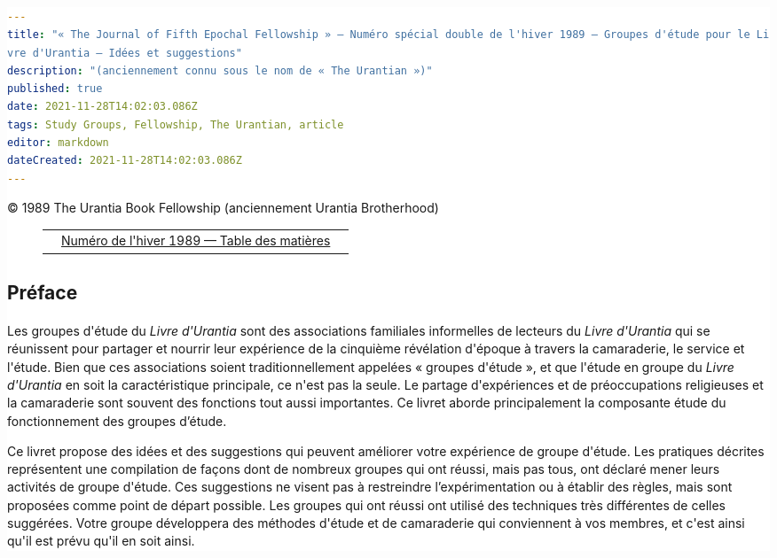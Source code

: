 ```yaml
---
title: "« The Journal of Fifth Epochal Fellowship » — Numéro spécial double de l'hiver 1989 — Groupes d'étude pour le Livre d'Urantia — Idées et suggestions"
description: "(anciennement connu sous le nom de « The Urantian »)"
published: true
date: 2021-11-28T14:02:03.086Z
tags: Study Groups, Fellowship, The Urantian, article
editor: markdown
dateCreated: 2021-11-28T14:02:03.086Z
---
```


<p class="v-card v-sheet theme--light grey lighten-3 px-2">© 1989 The Urantia Book Fellowship (anciennement Urantia Brotherhood)</p>
<figure class="table chapter-navigator">
  <table>
    <tbody>
      <tr>
        <td>
        </td>
        <td>
        <a href="/fr/index/articles_the_urantian#numéro-de-l'hiver-1989">
          <span class="mdi mdi-book-open-variant"></span><span class="pl-2">Numéro de l'hiver 1989 — Table des matières</span>
        </a>
        </td>
        <td>
        </td>
      </tr>
    </tbody>
  </table>
</figure>



## Préface

Les groupes d'étude du _Livre d'Urantia_ sont des associations familiales informelles de lecteurs du _Livre d'Urantia_ qui se réunissent pour partager et nourrir leur expérience de la cinquième révélation d'époque à travers la camaraderie, le service et l'étude. Bien que ces associations soient traditionnellement appelées « groupes d'étude », et que l'étude en groupe du _Livre d'Urantia_ en soit la caractéristique principale, ce n'est pas la seule. Le partage d'expériences et de préoccupations religieuses et la camaraderie sont souvent des fonctions tout aussi importantes. Ce livret aborde principalement la composante étude du fonctionnement des groupes d’étude.

Ce livret propose des idées et des suggestions qui peuvent améliorer votre expérience de groupe d'étude. Les pratiques décrites représentent une compilation de façons dont de nombreux groupes qui ont réussi, mais pas tous, ont déclaré mener leurs activités de groupe d'étude. Ces suggestions ne visent pas à restreindre l’expérimentation ou à établir des règles, mais sont proposées comme point de départ possible. Les groupes qui ont réussi ont utilisé des techniques très différentes de celles suggérées. Votre groupe développera des méthodes d'étude et de camaraderie qui conviennent à vos membres, et c'est ainsi qu'il est prévu qu'il en soit ainsi.
